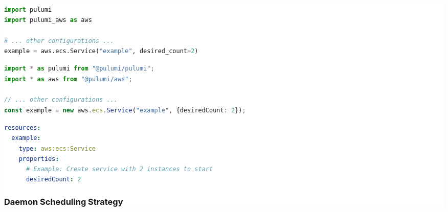 
</pulumi-choosable>
</div>


<div>
<pulumi-choosable type="language" values="python">

```python
import pulumi
import pulumi_aws as aws

# ... other configurations ...
example = aws.ecs.Service("example", desired_count=2)
```


</pulumi-choosable>
</div>


<div>
<pulumi-choosable type="language" values="typescript">


```typescript
import * as pulumi from "@pulumi/pulumi";
import * as aws from "@pulumi/aws";

// ... other configurations ...
const example = new aws.ecs.Service("example", {desiredCount: 2});
```


</pulumi-choosable>
</div>


<div>
<pulumi-choosable type="language" values="yaml">

```yaml
resources:
  example:
    type: aws:ecs:Service
    properties:
      # Example: Create service with 2 instances to start
      desiredCount: 2
```


</pulumi-choosable>
</div>




### Daemon Scheduling Strategy


<div>
<pulumi-choosable type="language" values="csharp">
